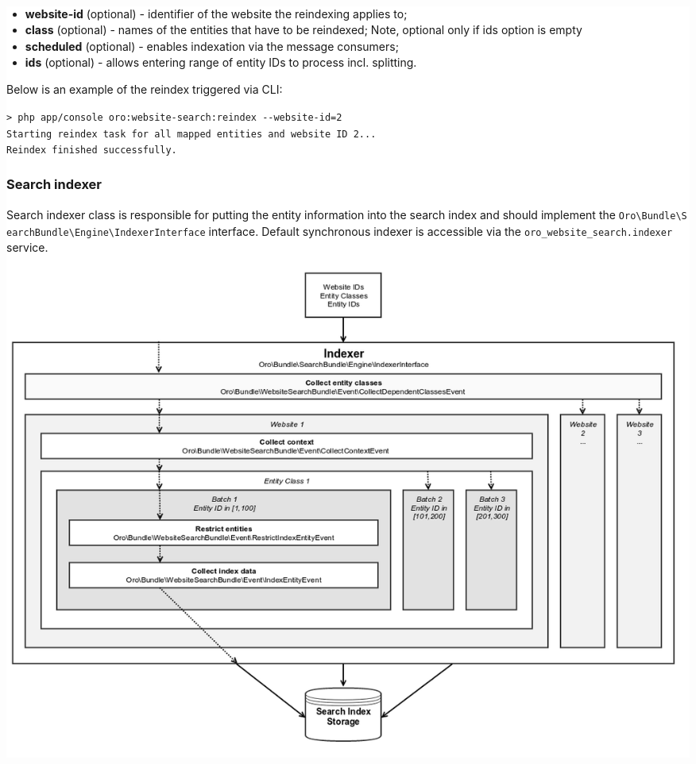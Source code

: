 * **website-id** (optional) - identifier of the website the reindexing applies to;
* **class** (optional) - names of the entities that have to be reindexed; Note, optional only if ids option is empty
* **scheduled** (optional) - enables indexation via the message consumers;
* **ids** (optional) - allows entering range of entity IDs to process incl. splitting.

Below is an example of the reindex triggered via CLI:

```
> php app/console oro:website-search:reindex --website-id=2
Starting reindex task for all mapped entities and website ID 2...
Reindex finished successfully.
```


### Search indexer

Search indexer class is responsible for putting the entity information into the search index and should implement the
`Oro\Bundle\SearchBundle\Engine\IndexerInterface` interface. Default synchronous indexer is accessible via the 
`oro_website_search.indexer` service.

![Search Indexer](images/website_search_indexer.png)
